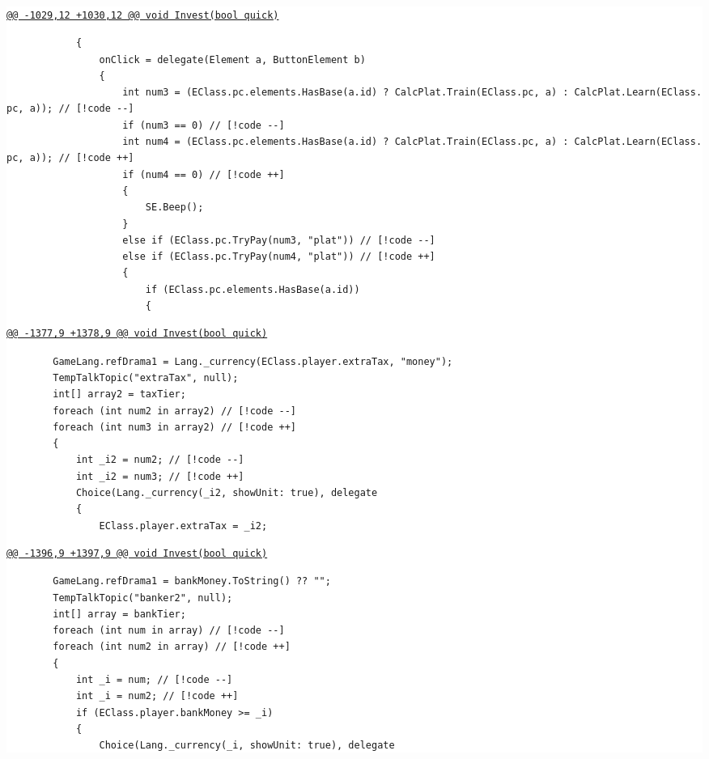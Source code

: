 [`@@ -1029,12 +1030,12 @@ void Invest(bool quick)`](https://github.com/Elin-Modding-Resources/Elin-Decompiled/blob/6892e44b389c4c1f4a3da6b7a5e85dcf8c65433a/Elin/DramaCustomSequence.cs#L1029-L1040)
```cs:line-numbers=1029
			{
				onClick = delegate(Element a, ButtonElement b)
				{
					int num3 = (EClass.pc.elements.HasBase(a.id) ? CalcPlat.Train(EClass.pc, a) : CalcPlat.Learn(EClass.pc, a)); // [!code --]
					if (num3 == 0) // [!code --]
					int num4 = (EClass.pc.elements.HasBase(a.id) ? CalcPlat.Train(EClass.pc, a) : CalcPlat.Learn(EClass.pc, a)); // [!code ++]
					if (num4 == 0) // [!code ++]
					{
						SE.Beep();
					}
					else if (EClass.pc.TryPay(num3, "plat")) // [!code --]
					else if (EClass.pc.TryPay(num4, "plat")) // [!code ++]
					{
						if (EClass.pc.elements.HasBase(a.id))
						{
```

[`@@ -1377,9 +1378,9 @@ void Invest(bool quick)`](https://github.com/Elin-Modding-Resources/Elin-Decompiled/blob/6892e44b389c4c1f4a3da6b7a5e85dcf8c65433a/Elin/DramaCustomSequence.cs#L1377-L1385)
```cs:line-numbers=1377
		GameLang.refDrama1 = Lang._currency(EClass.player.extraTax, "money");
		TempTalkTopic("extraTax", null);
		int[] array2 = taxTier;
		foreach (int num2 in array2) // [!code --]
		foreach (int num3 in array2) // [!code ++]
		{
			int _i2 = num2; // [!code --]
			int _i2 = num3; // [!code ++]
			Choice(Lang._currency(_i2, showUnit: true), delegate
			{
				EClass.player.extraTax = _i2;
```

[`@@ -1396,9 +1397,9 @@ void Invest(bool quick)`](https://github.com/Elin-Modding-Resources/Elin-Decompiled/blob/6892e44b389c4c1f4a3da6b7a5e85dcf8c65433a/Elin/DramaCustomSequence.cs#L1396-L1404)
```cs:line-numbers=1396
		GameLang.refDrama1 = bankMoney.ToString() ?? "";
		TempTalkTopic("banker2", null);
		int[] array = bankTier;
		foreach (int num in array) // [!code --]
		foreach (int num2 in array) // [!code ++]
		{
			int _i = num; // [!code --]
			int _i = num2; // [!code ++]
			if (EClass.player.bankMoney >= _i)
			{
				Choice(Lang._currency(_i, showUnit: true), delegate
```
